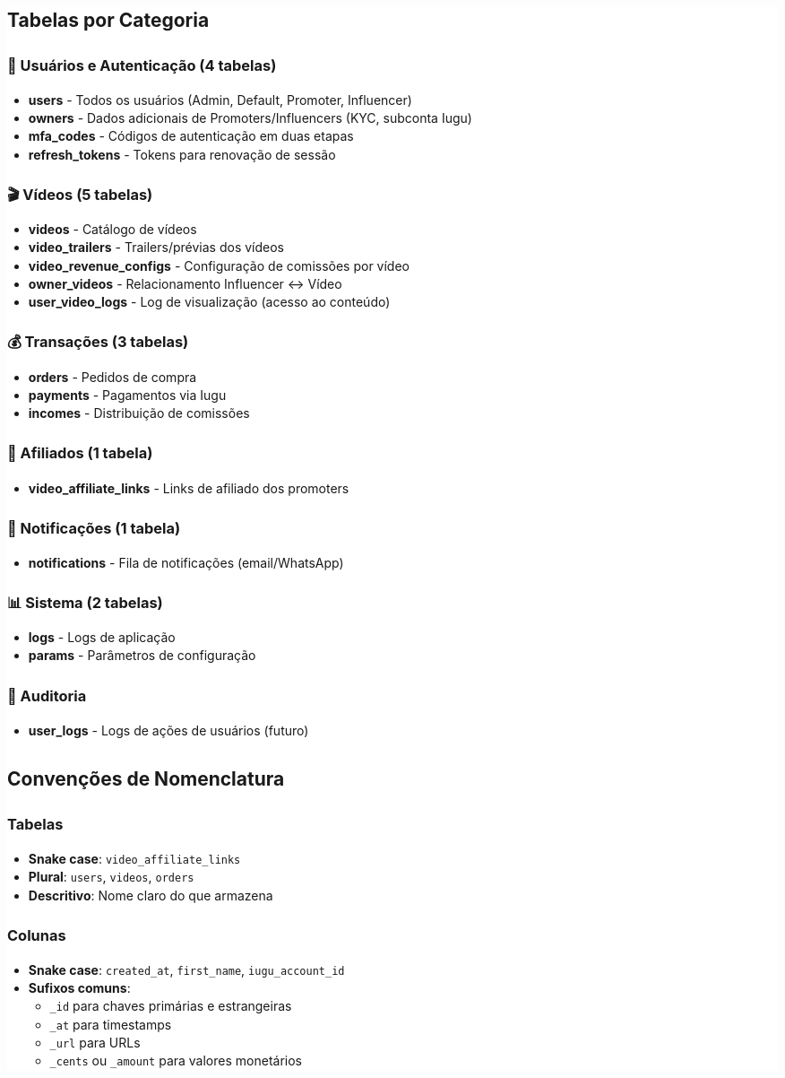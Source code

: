 ## Tabelas por Categoria

### 👤 Usuários e Autenticação (4 tabelas)
- **users** - Todos os usuários (Admin, Default, Promoter, Influencer)
- **owners** - Dados adicionais de Promoters/Influencers (KYC, subconta Iugu)
- **mfa_codes** - Códigos de autenticação em duas etapas
- **refresh_tokens** - Tokens para renovação de sessão

### 🎬 Vídeos (5 tabelas)
- **videos** - Catálogo de vídeos
- **video_trailers** - Trailers/prévias dos vídeos
- **video_revenue_configs** - Configuração de comissões por vídeo
- **owner_videos** - Relacionamento Influencer ↔ Vídeo
- **user_video_logs** - Log de visualização (acesso ao conteúdo)

### 💰 Transações (3 tabelas)
- **orders** - Pedidos de compra
- **payments** - Pagamentos via Iugu
- **incomes** - Distribuição de comissões

### 🔗 Afiliados (1 tabela)
- **video_affiliate_links** - Links de afiliado dos promoters

### 📧 Notificações (1 tabela)
- **notifications** - Fila de notificações (email/WhatsApp)

### 📊 Sistema (2 tabelas)
- **logs** - Logs de aplicação
- **params** - Parâmetros de configuração

### 📜 Auditoria
- **user_logs** - Logs de ações de usuários (futuro)

## Convenções de Nomenclatura

### Tabelas
- **Snake case**: `video_affiliate_links`
- **Plural**: `users`, `videos`, `orders`
- **Descritivo**: Nome claro do que armazena

### Colunas
- **Snake case**: `created_at`, `first_name`, `iugu_account_id`
- **Sufixos comuns**:
  - `_id` para chaves primárias e estrangeiras
  - `_at` para timestamps
  - `_url` para URLs
  - `_cents` ou `_amount` para valores monetários

